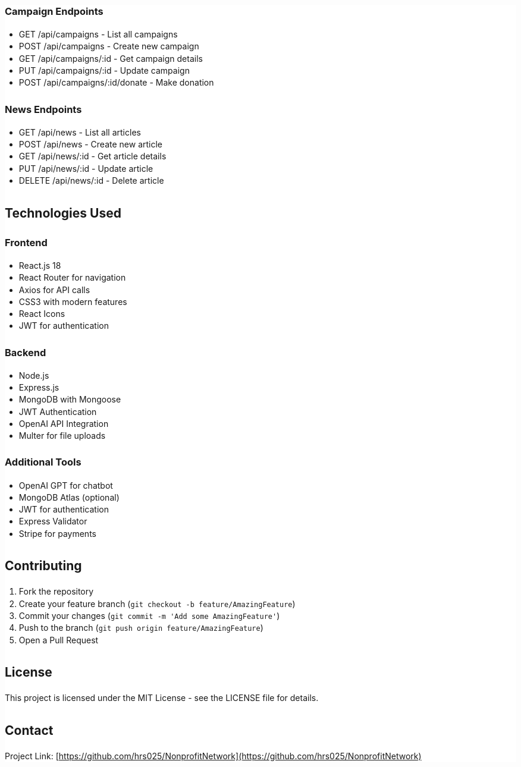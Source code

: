 ### Campaign Endpoints
- GET /api/campaigns - List all campaigns
- POST /api/campaigns - Create new campaign
- GET /api/campaigns/:id - Get campaign details
- PUT /api/campaigns/:id - Update campaign
- POST /api/campaigns/:id/donate - Make donation

### News Endpoints
- GET /api/news - List all articles
- POST /api/news - Create new article
- GET /api/news/:id - Get article details
- PUT /api/news/:id - Update article
- DELETE /api/news/:id - Delete article

## Technologies Used

### Frontend
- React.js 18
- React Router for navigation
- Axios for API calls
- CSS3 with modern features
- React Icons
- JWT for authentication

### Backend
- Node.js
- Express.js
- MongoDB with Mongoose
- JWT Authentication
- OpenAI API Integration
- Multer for file uploads

### Additional Tools
- OpenAI GPT for chatbot
- MongoDB Atlas (optional)
- JWT for authentication
- Express Validator
- Stripe for payments

## Contributing

1. Fork the repository
2. Create your feature branch (`git checkout -b feature/AmazingFeature`)
3. Commit your changes (`git commit -m 'Add some AmazingFeature'`)
4. Push to the branch (`git push origin feature/AmazingFeature`)
5. Open a Pull Request

## License

This project is licensed under the MIT License - see the LICENSE file for details.

## Contact

Project Link: [https://github.com/hrs025/NonprofitNetwork](https://github.com/hrs025/NonprofitNetwork)
